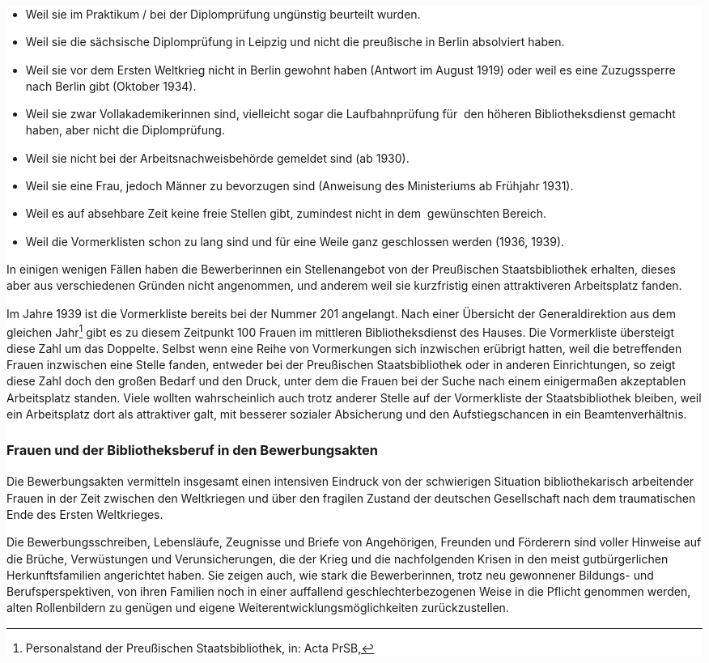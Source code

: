 * Weil sie im Praktikum / bei der Diplomprüfung ungünstig beurteilt
wurden.

* Weil sie die sächsische Diplomprüfung in Leipzig und nicht die
preußische in Berlin absolviert haben.

* Weil sie vor dem Ersten Weltkrieg nicht in Berlin gewohnt haben (Antwort
im August 1919) oder weil es eine Zuzugssperre nach Berlin gibt (Oktober
1934).

* Weil sie zwar Vollakademikerinnen sind, vielleicht sogar die
Laufbahnprüfung für  den höheren Bibliotheksdienst gemacht haben, aber
nicht die Diplomprüfung.

* Weil sie nicht bei der Arbeitsnachweisbehörde gemeldet sind (ab 1930).

* Weil sie eine Frau, jedoch Männer zu bevorzugen sind (Anweisung des
Ministeriums ab Frühjahr 1931).

* Weil es auf absehbare Zeit keine freie Stellen gibt, zumindest nicht in
dem  gewünschten Bereich.

* Weil die Vormerklisten schon zu lang sind und für eine Weile ganz
geschlossen werden (1936, 1939).

In einigen wenigen Fällen haben die Bewerberinnen ein Stellenangebot von
der Preußischen Staatsbibliothek erhalten, dieses aber aus verschiedenen
Gründen nicht angenommen, und anderem weil sie kurzfristig einen
attraktiveren Arbeitsplatz fanden.

Im Jahre 1939 ist die Vormerkliste bereits bei der Nummer 201 angelangt.
Nach einer Übersicht der Generaldirektion aus dem gleichen Jahr[^1] gibt es
zu diesem Zeitpunkt 100 Frauen im mittleren Bibliotheksdienst des
Hauses. Die Vormerkliste übersteigt diese Zahl um das Doppelte. Selbst
wenn eine Reihe von Vormerkungen sich inzwischen erübrigt hatten, weil
die betreffenden Frauen inzwischen eine Stelle fanden, entweder bei der
Preußischen Staatsbibliothek oder in anderen Einrichtungen, so zeigt
diese Zahl doch den großen Bedarf und den Druck, unter dem die Frauen
bei der Suche nach einem einigermaßen akzeptablen Arbeitsplatz standen.
Viele wollten wahrscheinlich auch trotz anderer Stelle auf der
Vormerkliste der Staatsbibliothek bleiben, weil ein Arbeitsplatz dort
als attraktiver galt, mit besserer sozialer Absicherung und den
Aufstiegschancen in ein Beamtenverhältnis. 


### Frauen und der Bibliotheksberuf in den Bewerbungsakten

Die Bewerbungsakten vermitteln insgesamt einen intensiven Eindruck von
der schwierigen Situation bibliothekarisch arbeitender Frauen in der
Zeit zwischen den Weltkriegen und über den fragilen Zustand der
deutschen Gesellschaft nach dem traumatischen Ende des Ersten
Weltkrieges.

Die Bewerbungsschreiben, Lebensläufe, Zeugnisse und Briefe von
Angehörigen, Freunden und Förderern sind voller Hinweise auf die Brüche,
Verwüstungen und Verunsicherungen, die der Krieg und die nachfolgenden
Krisen in den meist gutbürgerlichen Herkunftsfamilien angerichtet haben.
Sie zeigen auch, wie stark die Bewerberinnen, trotz neu gewonnener
Bildungs- und Berufsperspektiven, von ihren Familien noch in einer
auffallend geschlechterbezogenen Weise in die Pflicht genommen werden,
alten Rollenbildern zu genügen und eigene
Weiterentwicklungsmöglichkeiten zurückzustellen.


[^1]: Personalstand der Preußischen Staatsbibliothek, in: Acta PrSB,
[^2]: Schreiben des Vorsitzenden des Beirats für Bibliotheksangelegenheiten,
[^3]: Dagmar Jank: Frauen im höheren Bibliotheksdienst, in: Verein Deutscher
[^4]: Zitiert nach Erwin Marks: Aus dem Protokoll geplaudert. In: Laurentius